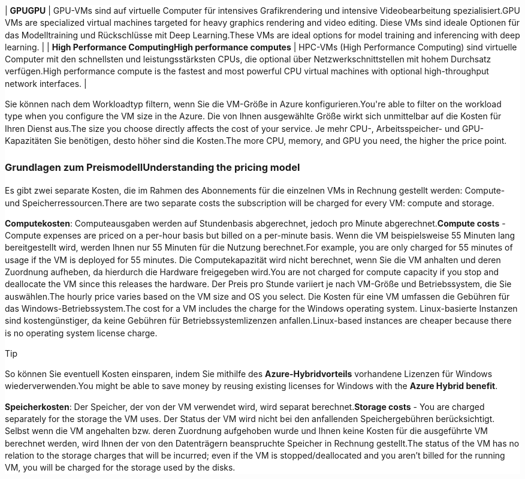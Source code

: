 | <span data-ttu-id="31dd5-212">**GPU**</span><span class="sxs-lookup"><span data-stu-id="31dd5-212">**GPU**</span></span> | <span data-ttu-id="31dd5-213">GPU-VMs sind auf virtuelle Computer für intensives Grafikrendering und intensive Videobearbeitung spezialisiert.</span><span class="sxs-lookup"><span data-stu-id="31dd5-213">GPU VMs are specialized virtual machines targeted for heavy graphics rendering and video editing.</span></span> <span data-ttu-id="31dd5-214">Diese VMs sind ideale Optionen für das Modelltraining und Rückschlüsse mit Deep Learning.</span><span class="sxs-lookup"><span data-stu-id="31dd5-214">These VMs are ideal options for model training and inferencing with deep learning.</span></span> |
| <span data-ttu-id="31dd5-215">**High Performance Computing**</span><span class="sxs-lookup"><span data-stu-id="31dd5-215">**High performance computes**</span></span> | <span data-ttu-id="31dd5-216">HPC-VMs (High Performance Computing) sind virtuelle Computer mit den schnellsten und leistungsstärksten CPUs, die optional über Netzwerkschnittstellen mit hohem Durchsatz verfügen.</span><span class="sxs-lookup"><span data-stu-id="31dd5-216">High performance compute is the fastest and most powerful CPU virtual machines with optional high-throughput network interfaces.</span></span> |

<span data-ttu-id="31dd5-217">Sie können nach dem Workloadtyp filtern, wenn Sie die VM-Größe in Azure konfigurieren.</span><span class="sxs-lookup"><span data-stu-id="31dd5-217">You're able to filter on the workload type when you configure the VM size in the Azure.</span></span> <span data-ttu-id="31dd5-218">Die von Ihnen ausgewählte Größe wirkt sich unmittelbar auf die Kosten für Ihren Dienst aus.</span><span class="sxs-lookup"><span data-stu-id="31dd5-218">The size you choose directly affects the cost of your service.</span></span> <span data-ttu-id="31dd5-219">Je mehr CPU-, Arbeitsspeicher- und GPU-Kapazitäten Sie benötigen, desto höher sind die Kosten.</span><span class="sxs-lookup"><span data-stu-id="31dd5-219">The more CPU, memory, and GPU you need, the higher the price point.</span></span>

<a name="VM_Cost" />

### <a name="understanding-the-pricing-model"></a><span data-ttu-id="31dd5-220">Grundlagen zum Preismodell</span><span class="sxs-lookup"><span data-stu-id="31dd5-220">Understanding the pricing model</span></span>

<span data-ttu-id="31dd5-221">Es gibt zwei separate Kosten, die im Rahmen des Abonnements für die einzelnen VMs in Rechnung gestellt werden: Compute- und Speicherressourcen.</span><span class="sxs-lookup"><span data-stu-id="31dd5-221">There are two separate costs the subscription will be charged for every VM: compute and storage.</span></span>

<span data-ttu-id="31dd5-222">**Computekosten**: Computeausgaben werden auf Stundenbasis abgerechnet, jedoch pro Minute abgerechnet.</span><span class="sxs-lookup"><span data-stu-id="31dd5-222">**Compute costs** - Compute expenses are priced on a per-hour basis but billed on a per-minute basis.</span></span> <span data-ttu-id="31dd5-223">Wenn die VM beispielsweise 55 Minuten lang bereitgestellt wird, werden Ihnen nur 55 Minuten für die Nutzung berechnet.</span><span class="sxs-lookup"><span data-stu-id="31dd5-223">For example, you are only charged for 55 minutes of usage if the VM is deployed for 55 minutes.</span></span> <span data-ttu-id="31dd5-224">Die Computekapazität wird nicht berechnet, wenn Sie die VM anhalten und deren Zuordnung aufheben, da hierdurch die Hardware freigegeben wird.</span><span class="sxs-lookup"><span data-stu-id="31dd5-224">You are not charged for compute capacity if you stop and deallocate the VM since this releases the hardware.</span></span> <span data-ttu-id="31dd5-225">Der Preis pro Stunde variiert je nach VM-Größe und Betriebssystem, die Sie auswählen.</span><span class="sxs-lookup"><span data-stu-id="31dd5-225">The hourly price varies based on the VM size and OS you select.</span></span> <span data-ttu-id="31dd5-226">Die Kosten für eine VM umfassen die Gebühren für das Windows-Betriebssystem.</span><span class="sxs-lookup"><span data-stu-id="31dd5-226">The cost for a VM includes the charge for the Windows operating system.</span></span> <span data-ttu-id="31dd5-227">Linux-basierte Instanzen sind kostengünstiger, da keine Gebühren für Betriebssystemlizenzen anfallen.</span><span class="sxs-lookup"><span data-stu-id="31dd5-227">Linux-based instances are cheaper because there is no operating system license charge.</span></span>

> [!TIP]
> <span data-ttu-id="31dd5-228">So können Sie eventuell Kosten einsparen, indem Sie mithilfe des **Azure-Hybridvorteils** vorhandene Lizenzen für Windows wiederverwenden.</span><span class="sxs-lookup"><span data-stu-id="31dd5-228">You might be able to save money by reusing existing licenses for Windows with the **Azure Hybrid benefit**.</span></span>

<span data-ttu-id="31dd5-229">**Speicherkosten**: Der Speicher, der von der VM verwendet wird, wird separat berechnet.</span><span class="sxs-lookup"><span data-stu-id="31dd5-229">**Storage costs** - You are charged separately for the storage the VM uses.</span></span> <span data-ttu-id="31dd5-230">Der Status der VM wird nicht bei den anfallenden Speichergebühren berücksichtigt. Selbst wenn die VM angehalten bzw. deren Zuordnung aufgehoben wurde und Ihnen keine Kosten für die ausgeführte VM berechnet werden, wird Ihnen der von den Datenträgern beanspruchte Speicher in Rechnung gestellt.</span><span class="sxs-lookup"><span data-stu-id="31dd5-230">The status of the VM has no relation to the storage charges that will be incurred; even if the VM is stopped/deallocated and you aren’t billed for the running VM, you will be charged for the storage used by the disks.</span></span>
